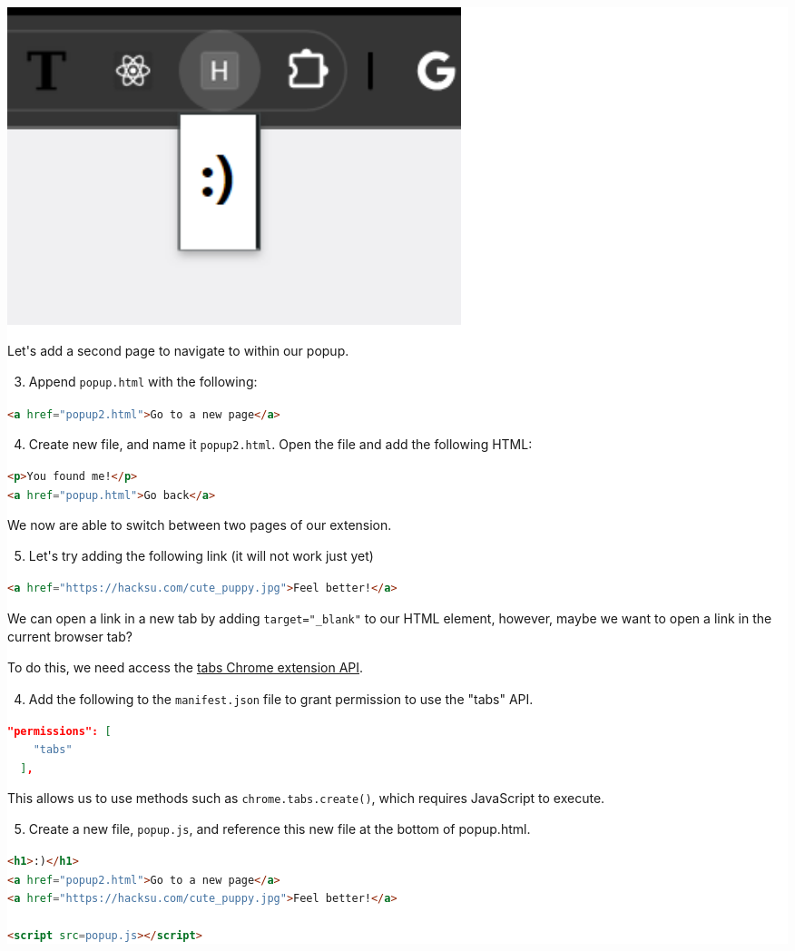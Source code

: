 [<img src="popup1.png" width="500"/>](popup1.png)

Let's add a second page to navigate to within our popup.

3. Append ```popup.html``` with the following:

```html
<a href="popup2.html">Go to a new page</a>
```

4. Create new file, and name it ```popup2.html```. Open the file and add the following HTML:

```html
<p>You found me!</p>
<a href="popup.html">Go back</a>
```

We now are able to switch between two pages of our extension.

5. Let's try adding the following link (it will not work just yet)

```html
<a href="https://hacksu.com/cute_puppy.jpg">Feel better!</a>
```

We can open a link in a new tab by adding ```target="_blank"``` to our HTML element, however, maybe we want to open a link in the current browser tab?

To do this, we need access the [tabs Chrome extension API](https://developer.chrome.com/docs/extensions/reference/api/tabs).

4. Add the following to the ```manifest.json``` file to grant permission to use the "tabs" API.

```json
"permissions": [
    "tabs"
  ],
```

This allows us to use methods such as ```chrome.tabs.create()```, which requires JavaScript to execute.

5. Create a new file, ```popup.js```, and reference this new file at the bottom of popup.html.

```html
<h1>:)</h1>
<a href="popup2.html">Go to a new page</a>
<a href="https://hacksu.com/cute_puppy.jpg">Feel better!</a>

<script src=popup.js></script>
```
